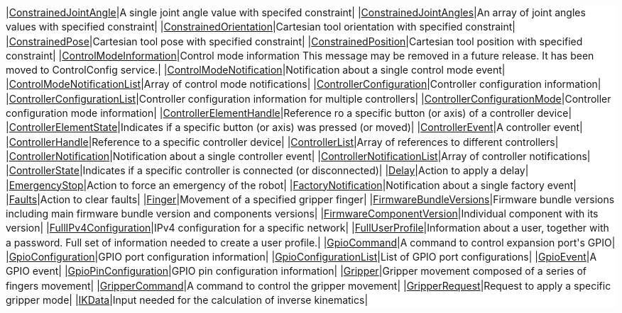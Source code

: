 |[ConstrainedJointAngle](../messages/Base/ConstrainedJointAngle.md#)|A single joint angle value with specifed constraint|
|[ConstrainedJointAngles](../messages/Base/ConstrainedJointAngles.md#)|An array of joint angles values with specified constraint|
|[ConstrainedOrientation](../messages/Base/ConstrainedOrientation.md#)|Cartesian tool orientation with specified constraint|
|[ConstrainedPose](../messages/Base/ConstrainedPose.md#)|Cartesian tool pose with specified constraint|
|[ConstrainedPosition](../messages/Base/ConstrainedPosition.md#)|Cartesian tool position with specified constraint|
|[ControlModeInformation](../messages/Base/ControlModeInformation.md#)|Control mode information This message may be removed in a future release. It has been moved to ControlConfig service.|
|[ControlModeNotification](../messages/Base/ControlModeNotification.md#)|Notification about a single control mode event|
|[ControlModeNotificationList](../messages/Base/ControlModeNotificationList.md#)|Array of control mode notifications|
|[ControllerConfiguration](../messages/Base/ControllerConfiguration.md#)|Controller configuration information|
|[ControllerConfigurationList](../messages/Base/ControllerConfigurationList.md#)|Controller configuration information for multiple controllers|
|[ControllerConfigurationMode](../messages/Base/ControllerConfigurationMode.md#)|Controller configuration mode information|
|[ControllerElementHandle](../messages/Base/ControllerElementHandle.md#)|Reference ro a specific button \(or axis\) of a controller device|
|[ControllerElementState](../messages/Base/ControllerElementState.md#)|Indicates if a specific button \(or axis\) was pressed \(or moved\)|
|[ControllerEvent](../messages/Base/ControllerEvent.md#)|A controller event|
|[ControllerHandle](../messages/Base/ControllerHandle.md#)|Reference to a specific controller device|
|[ControllerList](../messages/Base/ControllerList.md#)|Array of references to different controllers|
|[ControllerNotification](../messages/Base/ControllerNotification.md#)|Notification about a single controller event|
|[ControllerNotificationList](../messages/Base/ControllerNotificationList.md#)|Array of controller notifications|
|[ControllerState](../messages/Base/ControllerState.md#)|Indicates if a specific controller is connected \(or disconnected\)|
|[Delay](../messages/Base/Delay.md#)|Action to apply a delay|
|[EmergencyStop](../messages/Base/EmergencyStop.md#)|Action to force an emergency of the robot|
|[FactoryNotification](../messages/Base/FactoryNotification.md#)|Notification about a single factory event|
|[Faults](../messages/Base/Faults.md#)|Action to clear faults|
|[Finger](../messages/Base/Finger.md#)|Movement of a specified gripper finger|
|[FirmwareBundleVersions](../messages/Base/FirmwareBundleVersions.md#)|Firmware bundle versions including main firmware bundle version and components versions|
|[FirmwareComponentVersion](../messages/Base/FirmwareComponentVersion.md#)|Individual component with its version|
|[FullIPv4Configuration](../messages/Base/FullIPv4Configuration.md#)|IPv4 configuration for a specific network|
|[FullUserProfile](../messages/Base/FullUserProfile.md#)|Information about a user, together with a password. Full set of information needed to create a user profile.|
|[GpioCommand](../messages/Base/GpioCommand.md#)|A command to control expansion port's GPIO|
|[GpioConfiguration](../messages/Base/GpioConfiguration.md#)|GPIO port configuration information|
|[GpioConfigurationList](../messages/Base/GpioConfigurationList.md#)|List of GPIO port configurations|
|[GpioEvent](../messages/Base/GpioEvent.md#)|A GPIO event|
|[GpioPinConfiguration](../messages/Base/GpioPinConfiguration.md#)|GPIO pin configuration information|
|[Gripper](../messages/Base/Gripper.md#)|Gripper movement composed of a series of fingers movement|
|[GripperCommand](../messages/Base/GripperCommand.md#)|A command to control the gripper movement|
|[GripperRequest](../messages/Base/GripperRequest.md#)|Request to apply a specific gripper mode|
|[IKData](../messages/Base/IKData.md#)|Input needed for the calculation of inverse kinematics|